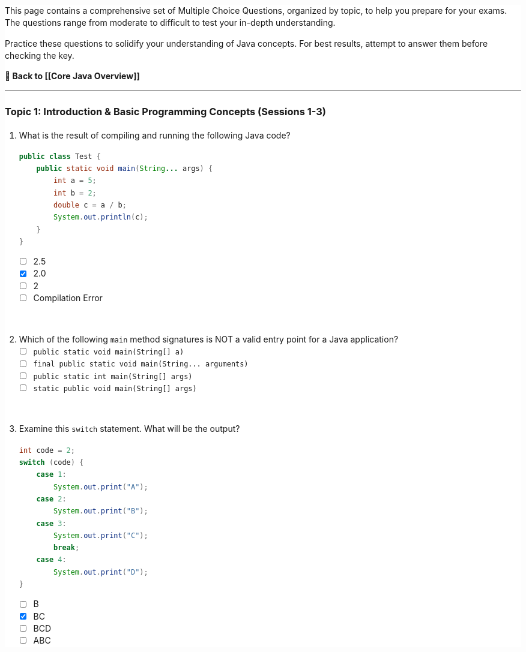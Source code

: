 This page contains a comprehensive set of Multiple Choice Questions, organized by topic, to help you prepare for your exams. The questions range from moderate to difficult to test your in-depth understanding.

Practice these questions to solidify your understanding of Java concepts. For best results, attempt to answer them before checking the key.

**🔗 Back to [[Core Java Overview]]**

---

### **Topic 1: Introduction & Basic Programming Concepts (Sessions 1-3)**

1.  What is the result of compiling and running the following Java code?
    ```java
    public class Test {
        public static void main(String... args) {
            int a = 5;
            int b = 2;
            double c = a / b;
            System.out.println(c);
        }
    }
    ```
    - [ ] 2.5
    - [x] 2.0
    - [ ] 2
    - [ ] Compilation Error

<br>


2.  Which of the following `main` method signatures is NOT a valid entry point for a Java application?
    - [ ] `public static void main(String[] a)`
    - [ ] `final public static void main(String... arguments)`
    - [ ] `public static int main(String[] args)`
    - [ ] `static public void main(String[] args)`

<br>

3.  Examine this `switch` statement. What will be the output?
    ```java
    int code = 2;
    switch (code) {
        case 1:
            System.out.print("A");
        case 2:
            System.out.print("B");
        case 3:
            System.out.print("C");
            break;
        case 4:
            System.out.print("D");
    }
    ```
    - [ ] B
    - [x] BC
    - [ ] BCD
    - [ ] ABC
